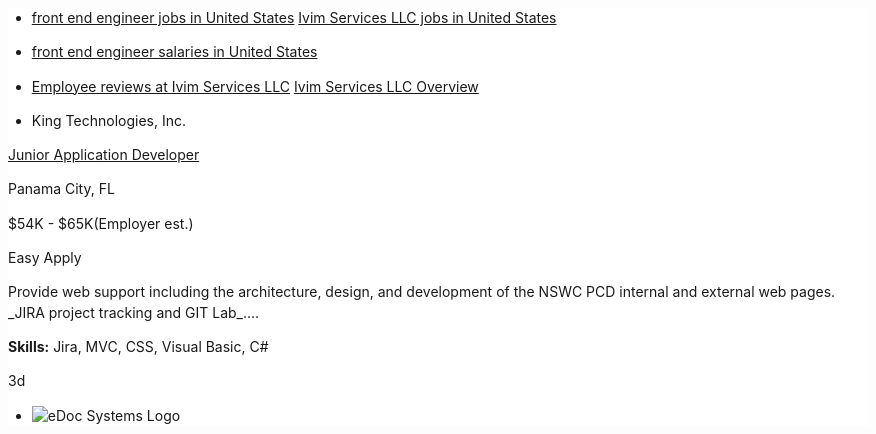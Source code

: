 - [front end engineer jobs in United States](https://www.glassdoor.com/Job/united-states-front-end-engineer-jobs-SRCH_IL.0,13_IN1_KO14,32.htm) [Ivim Services LLC jobs in United States](https://www.glassdoor.com/Job/united-states-ivim-services-llc-jobs-SRCH_IL.0,13_IN1_KO14,31.htm)

- [front end engineer salaries in United States](https://www.glassdoor.com/Salaries/united-states-front-end-engineer-salary-SRCH_IL.0,13_IN1_KO14,32.htm)

- [Employee reviews at Ivim Services LLC](https://www.glassdoor.com/Reviews/Ivim-Services-LLC-Reviews-E7444302.htm) [Ivim Services LLC Overview](https://www.glassdoor.com/Overview/Working-at-Ivim-Services-LLC-EI_IE7444302.11,28.htm)


- King Technologies, Inc.





[Junior Application Developer](https://www.glassdoor.com/job-listing/junior-application-developer-king-technologies-inc-JV_IC1154305_KO0,28_KE29,50.htm?jl=1009637510499)

Panama City, FL



$54K - $65K(Employer est.)













Easy Apply











Provide web support including the architecture, design, and development of the NSWC PCD internal and external web pages. \_JIRA project tracking and GIT Lab\_.&hellip;



**Skills:** Jira, MVC, CSS, Visual Basic, C#








3d

- ![eDoc Systems Logo](https://media.glassdoor.com/sql/7025378/edoc-service-squarelogo-1655205606988.png)






